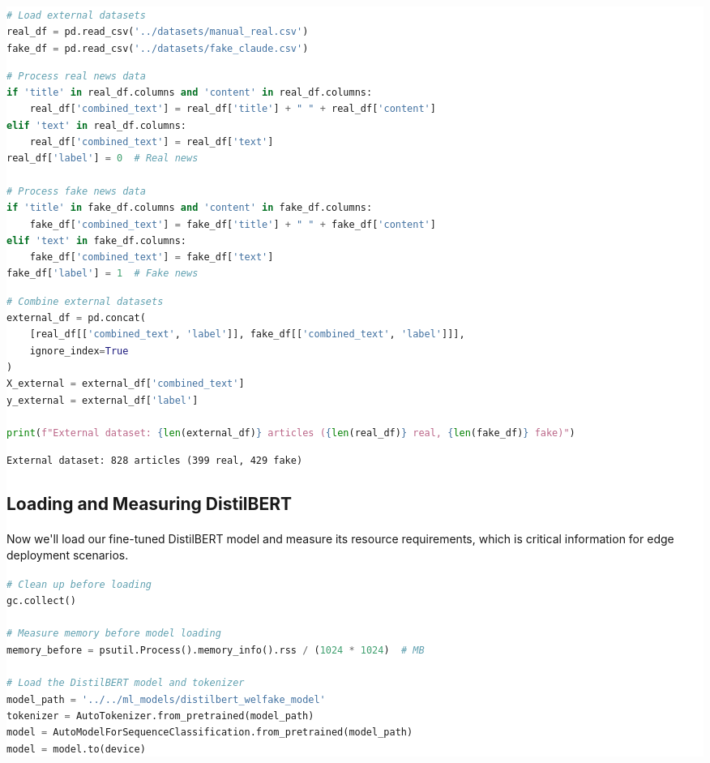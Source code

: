 
```python
# Load external datasets
real_df = pd.read_csv('../datasets/manual_real.csv')
fake_df = pd.read_csv('../datasets/fake_claude.csv')
```


```python
# Process real news data
if 'title' in real_df.columns and 'content' in real_df.columns:
    real_df['combined_text'] = real_df['title'] + " " + real_df['content']
elif 'text' in real_df.columns:
    real_df['combined_text'] = real_df['text']
real_df['label'] = 0  # Real news

# Process fake news data
if 'title' in fake_df.columns and 'content' in fake_df.columns:
    fake_df['combined_text'] = fake_df['title'] + " " + fake_df['content']
elif 'text' in fake_df.columns:
    fake_df['combined_text'] = fake_df['text']
fake_df['label'] = 1  # Fake news
```


```python
# Combine external datasets
external_df = pd.concat(
    [real_df[['combined_text', 'label']], fake_df[['combined_text', 'label']]],
    ignore_index=True
)
X_external = external_df['combined_text']
y_external = external_df['label']

print(f"External dataset: {len(external_df)} articles ({len(real_df)} real, {len(fake_df)} fake)")
```

    External dataset: 828 articles (399 real, 429 fake)


## Loading and Measuring DistilBERT

Now we'll load our fine-tuned DistilBERT model and measure its resource requirements, which is critical information for edge deployment scenarios.


```python
# Clean up before loading
gc.collect()

# Measure memory before model loading
memory_before = psutil.Process().memory_info().rss / (1024 * 1024)  # MB

# Load the DistilBERT model and tokenizer
model_path = '../../ml_models/distilbert_welfake_model'
tokenizer = AutoTokenizer.from_pretrained(model_path)
model = AutoModelForSequenceClassification.from_pretrained(model_path)
model = model.to(device)
```
